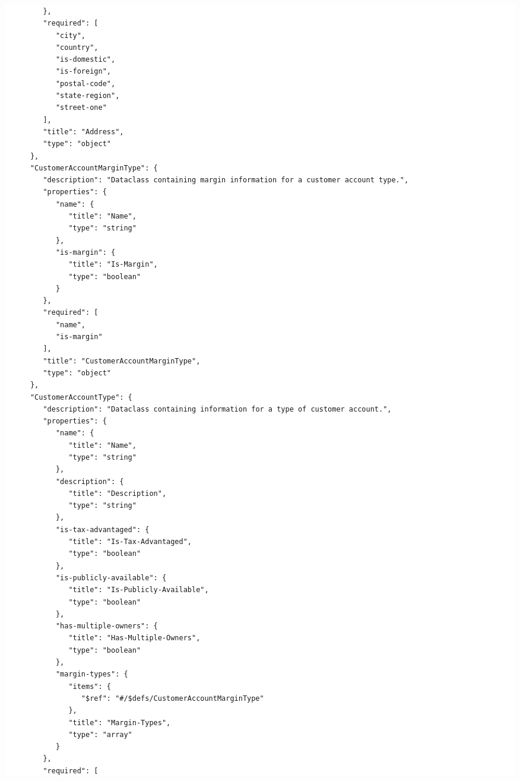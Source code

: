              },
             "required": [
                "city",
                "country",
                "is-domestic",
                "is-foreign",
                "postal-code",
                "state-region",
                "street-one"
             ],
             "title": "Address",
             "type": "object"
          },
          "CustomerAccountMarginType": {
             "description": "Dataclass containing margin information for a customer account type.",
             "properties": {
                "name": {
                   "title": "Name",
                   "type": "string"
                },
                "is-margin": {
                   "title": "Is-Margin",
                   "type": "boolean"
                }
             },
             "required": [
                "name",
                "is-margin"
             ],
             "title": "CustomerAccountMarginType",
             "type": "object"
          },
          "CustomerAccountType": {
             "description": "Dataclass containing information for a type of customer account.",
             "properties": {
                "name": {
                   "title": "Name",
                   "type": "string"
                },
                "description": {
                   "title": "Description",
                   "type": "string"
                },
                "is-tax-advantaged": {
                   "title": "Is-Tax-Advantaged",
                   "type": "boolean"
                },
                "is-publicly-available": {
                   "title": "Is-Publicly-Available",
                   "type": "boolean"
                },
                "has-multiple-owners": {
                   "title": "Has-Multiple-Owners",
                   "type": "boolean"
                },
                "margin-types": {
                   "items": {
                      "$ref": "#/$defs/CustomerAccountMarginType"
                   },
                   "title": "Margin-Types",
                   "type": "array"
                }
             },
             "required": [